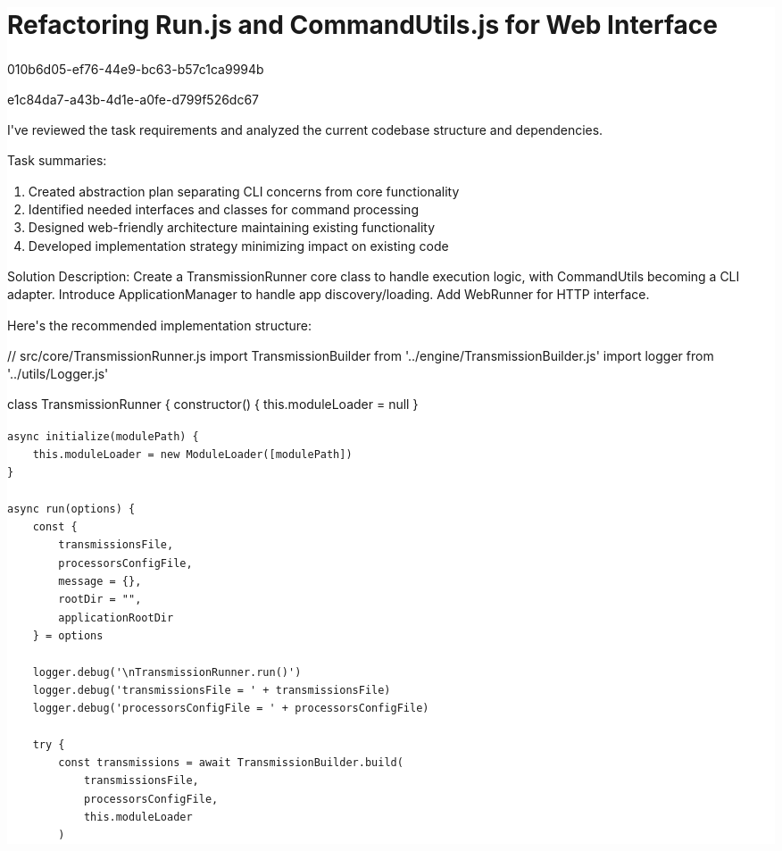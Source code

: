 # Refactoring Run.js and CommandUtils.js for Web Interface

010b6d05-ef76-44e9-bc63-b57c1ca9994b

e1c84da7-a43b-4d1e-a0fe-d799f526dc67

 I've reviewed the task requirements and analyzed the current codebase structure and dependencies.

Task summaries:
1. Created abstraction plan separating CLI concerns from core functionality
2. Identified needed interfaces and classes for command processing
3. Designed web-friendly architecture maintaining existing functionality
4. Developed implementation strategy minimizing impact on existing code

Solution Description:
Create a TransmissionRunner core class to handle execution logic, with CommandUtils becoming a CLI adapter. Introduce ApplicationManager to handle app discovery/loading. Add WebRunner for HTTP interface.

Here's the recommended implementation structure:



<antArtifact identifier="transmission-runner-refactor" type="application/vnd.ant.code" language="javascript" title="Transmission Runner Refactoring">
// src/core/TransmissionRunner.js
import TransmissionBuilder from '../engine/TransmissionBuilder.js'
import logger from '../utils/Logger.js'

class TransmissionRunner {
    constructor() {
        this.moduleLoader = null
    }

    async initialize(modulePath) {
        this.moduleLoader = new ModuleLoader([modulePath])
    }

    async run(options) {
        const {
            transmissionsFile,
            processorsConfigFile,
            message = {},
            rootDir = "",
            applicationRootDir
        } = options

        logger.debug('\nTransmissionRunner.run()')
        logger.debug('transmissionsFile = ' + transmissionsFile)
        logger.debug('processorsConfigFile = ' + processorsConfigFile)

        try {
            const transmissions = await TransmissionBuilder.build(
                transmissionsFile,
                processorsConfigFile,
                this.moduleLoader
            )
